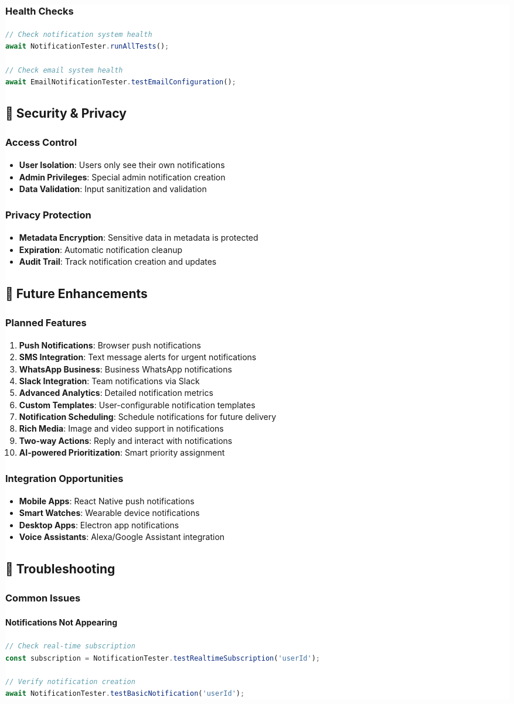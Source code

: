 ### Health Checks
```javascript
// Check notification system health
await NotificationTester.runAllTests();

// Check email system health  
await EmailNotificationTester.testEmailConfiguration();
```

## 🔐 Security & Privacy

### Access Control
- **User Isolation**: Users only see their own notifications
- **Admin Privileges**: Special admin notification creation
- **Data Validation**: Input sanitization and validation

### Privacy Protection
- **Metadata Encryption**: Sensitive data in metadata is protected
- **Expiration**: Automatic notification cleanup
- **Audit Trail**: Track notification creation and updates

## 🚀 Future Enhancements

### Planned Features
1. **Push Notifications**: Browser push notifications
2. **SMS Integration**: Text message alerts for urgent notifications
3. **WhatsApp Business**: Business WhatsApp notifications
4. **Slack Integration**: Team notifications via Slack
5. **Advanced Analytics**: Detailed notification metrics
6. **Custom Templates**: User-configurable notification templates
7. **Notification Scheduling**: Schedule notifications for future delivery
8. **Rich Media**: Image and video support in notifications
9. **Two-way Actions**: Reply and interact with notifications
10. **AI-powered Prioritization**: Smart priority assignment

### Integration Opportunities
- **Mobile Apps**: React Native push notifications
- **Smart Watches**: Wearable device notifications
- **Desktop Apps**: Electron app notifications
- **Voice Assistants**: Alexa/Google Assistant integration

## 🔧 Troubleshooting

### Common Issues

#### Notifications Not Appearing
```javascript
// Check real-time subscription
const subscription = NotificationTester.testRealtimeSubscription('userId');

// Verify notification creation
await NotificationTester.testBasicNotification('userId');
```
